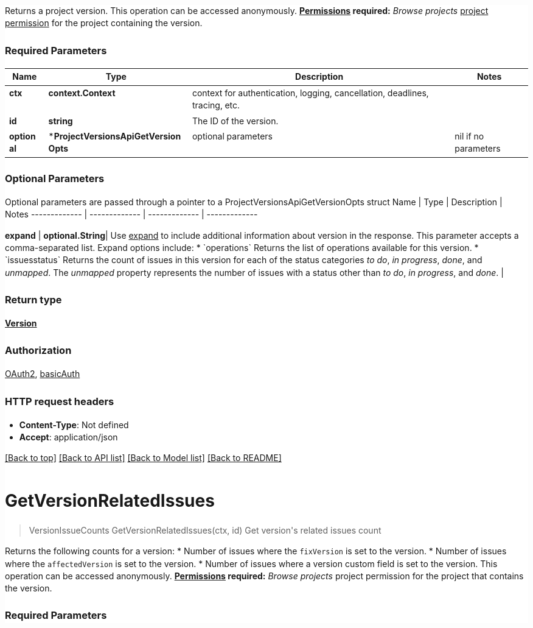 Returns a project version.  This operation can be accessed anonymously.  **[Permissions](#permissions) required:** *Browse projects* [project permission](https://confluence.atlassian.com/x/yodKLg) for the project containing the version.

### Required Parameters

Name | Type | Description  | Notes
------------- | ------------- | ------------- | -------------
 **ctx** | **context.Context** | context for authentication, logging, cancellation, deadlines, tracing, etc.
  **id** | **string**| The ID of the version. | 
 **optional** | ***ProjectVersionsApiGetVersionOpts** | optional parameters | nil if no parameters

### Optional Parameters
Optional parameters are passed through a pointer to a ProjectVersionsApiGetVersionOpts struct
Name | Type | Description  | Notes
------------- | ------------- | ------------- | -------------

 **expand** | **optional.String**| Use [expand](#expansion) to include additional information about version in the response. This parameter accepts a comma-separated list. Expand options include:   *  &#x60;operations&#x60; Returns the list of operations available for this version.  *  &#x60;issuesstatus&#x60; Returns the count of issues in this version for each of the status categories *to do*, *in progress*, *done*, and *unmapped*. The *unmapped* property represents the number of issues with a status other than *to do*, *in progress*, and *done*. | 

### Return type

[**Version**](Version.md)

### Authorization

[OAuth2](../README.md#OAuth2), [basicAuth](../README.md#basicAuth)

### HTTP request headers

 - **Content-Type**: Not defined
 - **Accept**: application/json

[[Back to top]](#) [[Back to API list]](../README.md#documentation-for-api-endpoints) [[Back to Model list]](../README.md#documentation-for-models) [[Back to README]](../README.md)

# **GetVersionRelatedIssues**
> VersionIssueCounts GetVersionRelatedIssues(ctx, id)
Get version's related issues count

Returns the following counts for a version:   *  Number of issues where the `fixVersion` is set to the version.  *  Number of issues where the `affectedVersion` is set to the version.  *  Number of issues where a version custom field is set to the version.  This operation can be accessed anonymously.  **[Permissions](#permissions) required:** *Browse projects* project permission for the project that contains the version.

### Required Parameters
